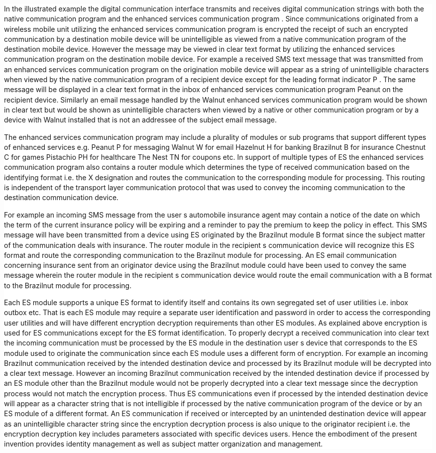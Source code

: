 In the illustrated example the digital communication interface transmits and receives digital communication strings with both the native communication program and the enhanced services communication program . Since communications originated from a wireless mobile unit utilizing the enhanced services communication program is encrypted the receipt of such an encrypted communication by a destination mobile device will be unintelligible as viewed from a native communication program of the destination mobile device. However the message may be viewed in clear text format by utilizing the enhanced services communication program on the destination mobile device. For example a received SMS text message that was transmitted from an enhanced services communication program on the origination mobile device will appear as a string of unintelligible characters when viewed by the native communication program of a recipient device except for the leading format indicator P . The same message will be displayed in a clear text format in the inbox of enhanced services communication program Peanut on the recipient device. Similarly an email message handled by the Walnut enhanced services communication program would be shown in clear text but would be shown as unintelligible characters when viewed by a native or other communication program or by a device with Walnut installed that is not an addressee of the subject email message.

The enhanced services communication program may include a plurality of modules or sub programs that support different types of enhanced services e.g. Peanut P for messaging Walnut W for email Hazelnut H for banking Brazilnut B for insurance Chestnut C for games Pistachio PH for healthcare The Nest TN for coupons etc. In support of multiple types of ES the enhanced services communication program also contains a router module which determines the type of received communication based on the identifying format i.e. the X designation and routes the communication to the corresponding module for processing. This routing is independent of the transport layer communication protocol that was used to convey the incoming communication to the destination communication device.

For example an incoming SMS message from the user s automobile insurance agent may contain a notice of the date on which the term of the current insurance policy will be expiring and a reminder to pay the premium to keep the policy in effect. This SMS message will have been transmitted from a device using ES originated by the Brazilnut module B format since the subject matter of the communication deals with insurance. The router module in the recipient s communication device will recognize this ES format and route the corresponding communication to the Brazilnut module for processing. An ES email communication concerning insurance sent from an originator device using the Brazilnut module could have been used to convey the same message wherein the router module in the recipient s communication device would route the email communication with a B format to the Brazilnut module for processing.

Each ES module supports a unique ES format to identify itself and contains its own segregated set of user utilities i.e. inbox outbox etc. That is each ES module may require a separate user identification and password in order to access the corresponding user utilities and will have different encryption decryption requirements than other ES modules. As explained above encryption is used for ES communications except for the ES format identification. To properly decrypt a received communication into clear text the incoming communication must be processed by the ES module in the destination user s device that corresponds to the ES module used to originate the communication since each ES module uses a different form of encryption. For example an incoming Brazilnut communication received by the intended destination device and processed by its Brazilnut module will be decrypted into a clear text message. However an incoming Brazilnut communication received by the intended destination device if processed by an ES module other than the Brazilnut module would not be properly decrypted into a clear text message since the decryption process would not match the encryption process. Thus ES communications even if processed by the intended destination device will appear as a character string that is not intelligible if processed by the native communication program of the device or by an ES module of a different format. An ES communication if received or intercepted by an unintended destination device will appear as an unintelligible character string since the encryption decryption process is also unique to the originator recipient i.e. the encryption decryption key includes parameters associated with specific devices users. Hence the embodiment of the present invention provides identity management as well as subject matter organization and management.
